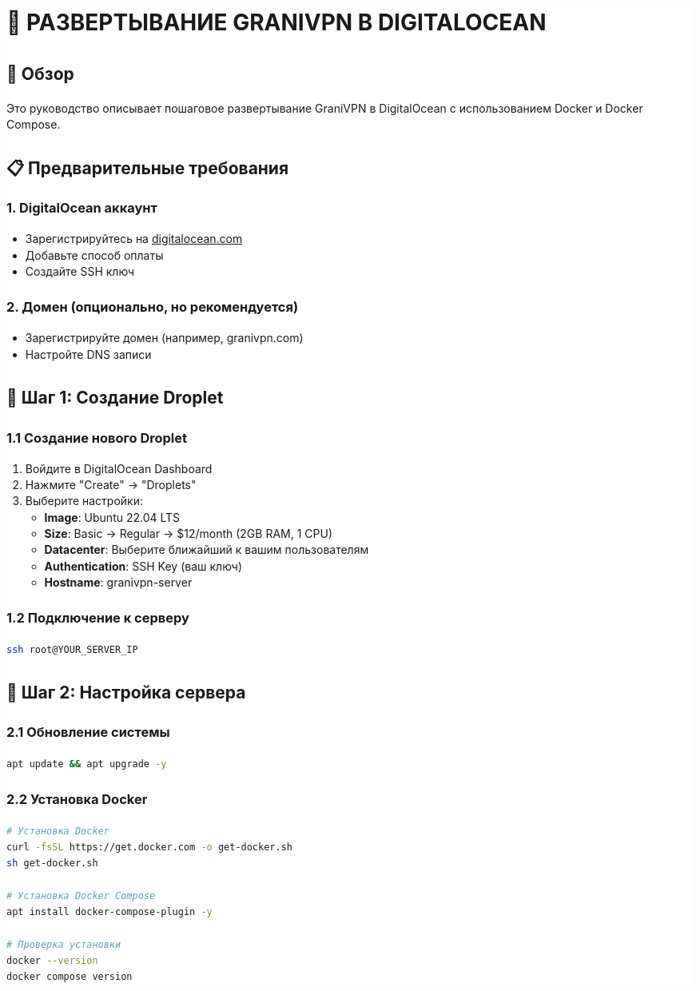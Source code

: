 # 🌊 РАЗВЕРТЫВАНИЕ GRANIVPN В DIGITALOCEAN

## 🎯 Обзор
Это руководство описывает пошаговое развертывание GraniVPN в DigitalOcean с использованием Docker и Docker Compose.

## 📋 Предварительные требования

### 1. DigitalOcean аккаунт
- Зарегистрируйтесь на [digitalocean.com](https://digitalocean.com)
- Добавьте способ оплаты
- Создайте SSH ключ

### 2. Домен (опционально, но рекомендуется)
- Зарегистрируйте домен (например, granivpn.com)
- Настройте DNS записи

## 🚀 Шаг 1: Создание Droplet

### 1.1 Создание нового Droplet
1. Войдите в DigitalOcean Dashboard
2. Нажмите "Create" → "Droplets"
3. Выберите настройки:
   - **Image**: Ubuntu 22.04 LTS
   - **Size**: Basic → Regular → $12/month (2GB RAM, 1 CPU)
   - **Datacenter**: Выберите ближайший к вашим пользователям
   - **Authentication**: SSH Key (ваш ключ)
   - **Hostname**: granivpn-server

### 1.2 Подключение к серверу
```bash
ssh root@YOUR_SERVER_IP
```

## 🔧 Шаг 2: Настройка сервера

### 2.1 Обновление системы
```bash
apt update && apt upgrade -y
```

### 2.2 Установка Docker
```bash
# Установка Docker
curl -fsSL https://get.docker.com -o get-docker.sh
sh get-docker.sh

# Установка Docker Compose
apt install docker-compose-plugin -y

# Проверка установки
docker --version
docker compose version
```
